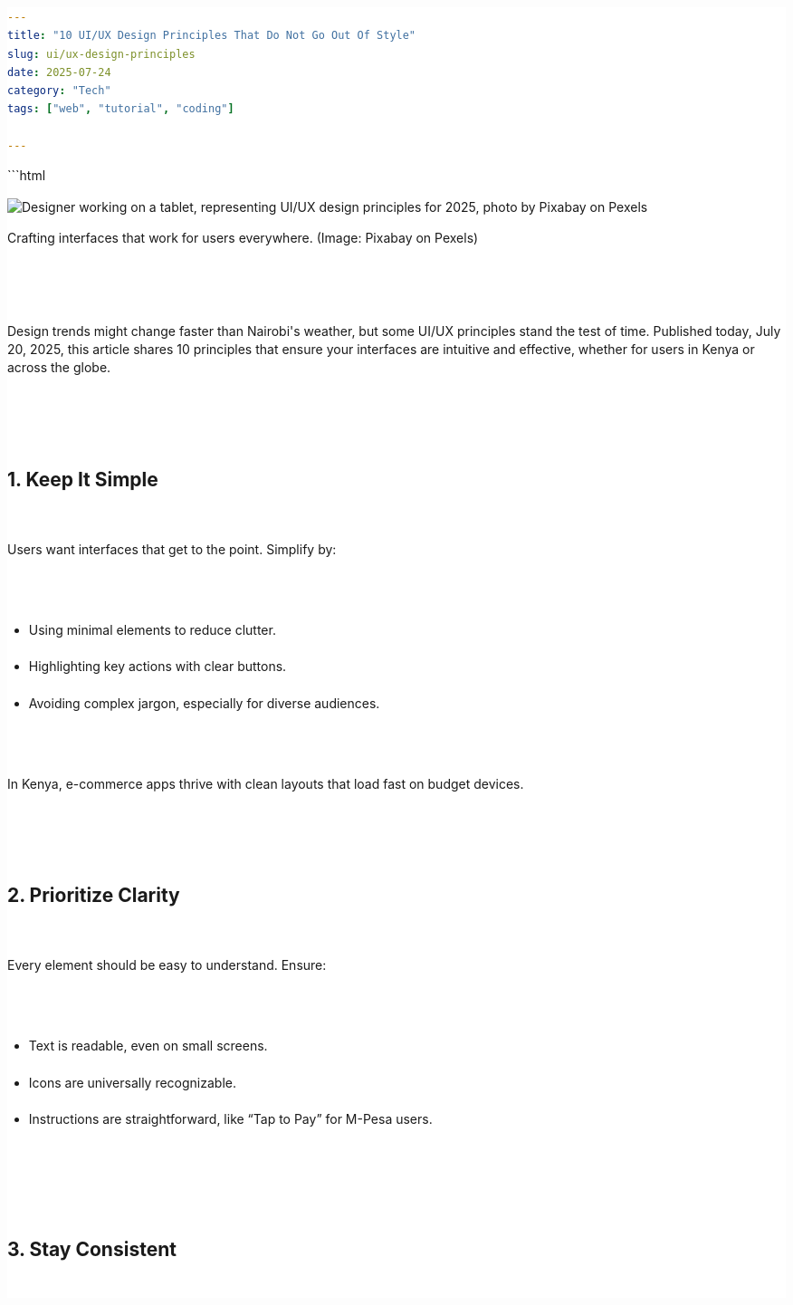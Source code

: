 ```yaml
---
title: "10 UI/UX Design Principles That Do Not Go Out Of Style"
slug: ui/ux-design-principles
date: 2025-07-24
category: "Tech"
tags: ["web", "tutorial", "coding"]

---
```

\`\`\`html

<img src="https://images.pexels.com/photos/3183150/pexels-photo-3183150.jpeg?auto=compress&cs=tinysrgb&w=1260&h=750&dpr=1" alt="Designer working on a tablet, representing UI/UX design principles for 2025, photo by Pixabay on Pexels" class="blog-image">﻿

<p class="blog-image-caption">Crafting interfaces that work for users everywhere. (Image: Pixabay on Pexels)</p>﻿

﻿

<p>Design trends might change faster than Nairobi's weather, but some UI/UX principles stand the test of time. Published today, July 20, 2025, this article shares 10 principles that ensure your interfaces are intuitive and effective, whether for users in Kenya or across the globe.</p>﻿

﻿

<h2>1. Keep It Simple</h2>﻿

<p>Users want interfaces that get to the point. Simplify by:</p>﻿

<ul>﻿

<li>Using minimal elements to reduce clutter.</li>﻿

<li>Highlighting key actions with clear buttons.</li>﻿

<li>Avoiding complex jargon, especially for diverse audiences.</li>﻿

</ul>﻿

<p>In Kenya, e-commerce apps thrive with clean layouts that load fast on budget devices.</p>﻿

﻿

<h2>2. Prioritize Clarity</h2>﻿

<p>Every element should be easy to understand. Ensure:</p>﻿

<ul>﻿

<li>Text is readable, even on small screens.</li>﻿

<li>Icons are universally recognizable.</li>﻿

<li>Instructions are straightforward, like “Tap to Pay” for M-Pesa users.</li>﻿

</ul>﻿

﻿

<h2>3. Stay Consistent</h2>﻿
